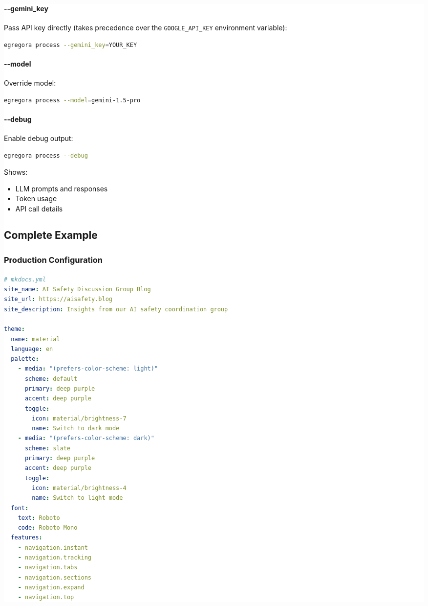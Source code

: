 #### --gemini_key

Pass API key directly (takes precedence over the `GOOGLE_API_KEY` environment variable):

```bash
egregora process --gemini_key=YOUR_KEY
```

#### --model

Override model:

```bash
egregora process --model=gemini-1.5-pro
```

#### --debug

Enable debug output:

```bash
egregora process --debug
```

Shows:
- LLM prompts and responses
- Token usage
- API call details

## Complete Example

### Production Configuration

```yaml
# mkdocs.yml
site_name: AI Safety Discussion Group Blog
site_url: https://aisafety.blog
site_description: Insights from our AI safety coordination group

theme:
  name: material
  language: en
  palette:
    - media: "(prefers-color-scheme: light)"
      scheme: default
      primary: deep purple
      accent: deep purple
      toggle:
        icon: material/brightness-7
        name: Switch to dark mode
    - media: "(prefers-color-scheme: dark)"
      scheme: slate
      primary: deep purple
      accent: deep purple
      toggle:
        icon: material/brightness-4
        name: Switch to light mode
  font:
    text: Roboto
    code: Roboto Mono
  features:
    - navigation.instant
    - navigation.tracking
    - navigation.tabs
    - navigation.sections
    - navigation.expand
    - navigation.top
```
